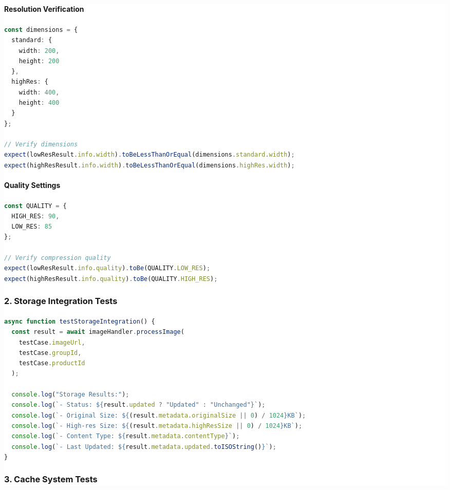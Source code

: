 #### Resolution Verification

```typescript
const dimensions = {
  standard: {
    width: 200,
    height: 200
  },
  highRes: {
    width: 400,
    height: 400
  }
};

// Verify dimensions
expect(lowResResult.info.width).toBeLessThanOrEqual(dimensions.standard.width);
expect(highResResult.info.width).toBeLessThanOrEqual(dimensions.highRes.width);
```

#### Quality Settings

```typescript
const QUALITY = {
  HIGH_RES: 90,
  LOW_RES: 85
};

// Verify compression quality
expect(lowResResult.info.quality).toBe(QUALITY.LOW_RES);
expect(highResResult.info.quality).toBe(QUALITY.HIGH_RES);
```

### 2. Storage Integration Tests

```typescript
async function testStorageIntegration() {
  const result = await imageHandler.processImage(
    testCase.imageUrl,
    testCase.groupId,
    testCase.productId
  );

  console.log("Storage Results:");
  console.log(`- Status: ${result.updated ? "Updated" : "Unchanged"}`);
  console.log(`- Original Size: ${(result.metadata.originalSize || 0) / 1024}KB`);
  console.log(`- High-res Size: ${(result.metadata.highResSize || 0) / 1024}KB`);
  console.log(`- Content Type: ${result.metadata.contentType}`);
  console.log(`- Last Updated: ${result.metadata.updated.toISOString()}`);
}
```

### 3. Cache System Tests
